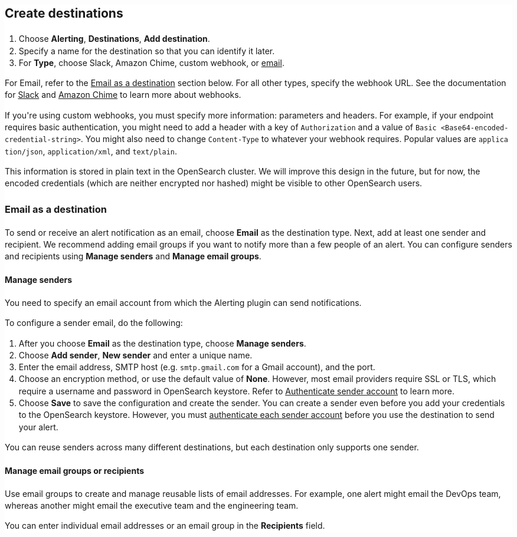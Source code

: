 
## Create destinations

1. Choose **Alerting**, **Destinations**, **Add destination**.
1. Specify a name for the destination so that you can identify it later.
1. For **Type**, choose Slack, Amazon Chime, custom webhook, or [email](#email-as-a-destination).

For Email, refer to the [Email as a destination](#email-as-a-destination) section below. For all other types, specify the webhook URL. See the documentation for [Slack](https://api.slack.com/incoming-webhooks) and [Amazon Chime](https://docs.aws.amazon.com/chime/latest/ug/webhooks.html) to learn more about webhooks.

If you're using custom webhooks, you must specify more information: parameters and headers. For example, if your endpoint requires basic authentication, you might need to add a header with a key of `Authorization` and a value of `Basic <Base64-encoded-credential-string>`. You might also need to change `Content-Type` to whatever your webhook requires. Popular values are `application/json`, `application/xml`, and `text/plain`.

This information is stored in plain text in the OpenSearch cluster. We will improve this design in the future, but for now, the encoded credentials (which are neither encrypted nor hashed) might be visible to other OpenSearch users.


### Email as a destination

To send or receive an alert notification as an email, choose **Email** as the destination type. Next, add at least one sender and recipient. We recommend adding email groups if you want to notify more than a few people of an alert. You can configure senders and recipients using **Manage senders** and **Manage email groups**.

#### Manage senders

You need to specify an email account from which the Alerting plugin can send notifications.

To configure a sender email, do the following:

1. After you choose **Email** as the destination type, choose **Manage senders**.
1. Choose **Add sender**, **New sender** and enter a unique name.
1. Enter the email address, SMTP host (e.g. `smtp.gmail.com` for a Gmail account), and the port.
1. Choose an encryption method, or use the default value of **None**. However, most email providers require SSL or TLS, which require a username and password in OpenSearch keystore. Refer to [Authenticate sender account](#authenticate-sender-account) to learn more.
1. Choose **Save** to save the configuration and create the sender. You can create a sender even before you add your credentials to the OpenSearch keystore. However, you must [authenticate each sender account](#authenticate-sender-account) before you use the destination to send your alert.

You can reuse senders across many different destinations, but each destination only supports one sender.


#### Manage email groups or recipients

Use email groups to create and manage reusable lists of email addresses. For example, one alert might email the DevOps team, whereas another might email the executive team and the engineering team.

You can enter individual email addresses or an email group in the **Recipients** field.
